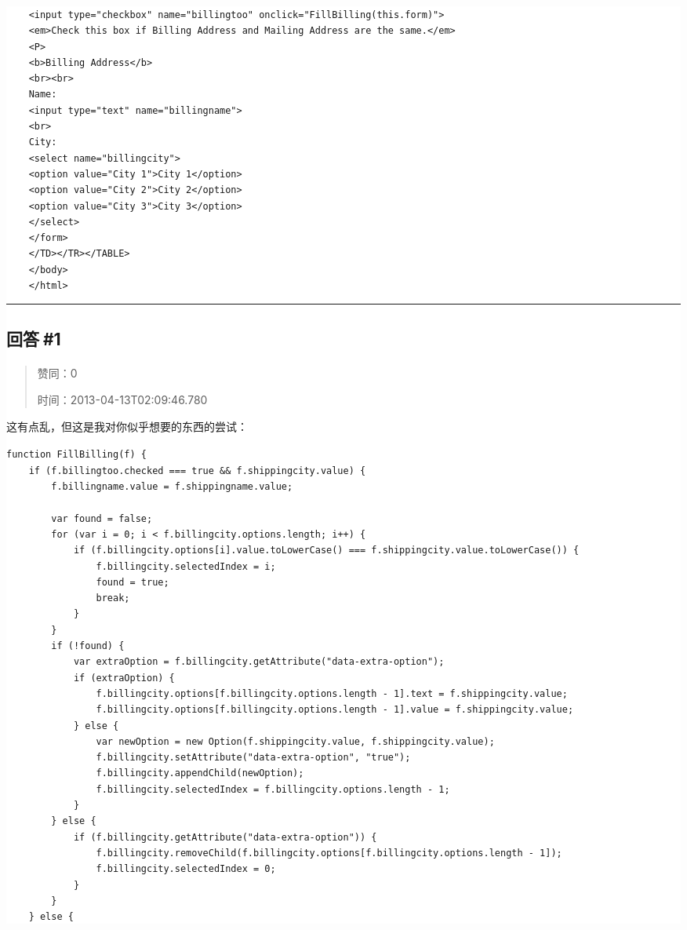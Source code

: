 ```
    <input type="checkbox" name="billingtoo" onclick="FillBilling(this.form)">
    <em>Check this box if Billing Address and Mailing Address are the same.</em>
    <P>
    <b>Billing Address</b>
    <br><br>
    Name:
    <input type="text" name="billingname">
    <br>
    City:
    <select name="billingcity">
    <option value="City 1">City 1</option>
    <option value="City 2">City 2</option>
    <option value="City 3">City 3</option>
    </select>
    </form>
    </TD></TR></TABLE>
    </body>
    </html> 
```

* * *

## 回答 #1

> 赞同：0
> 
> 时间：2013-04-13T02:09:46.780

这有点乱，但这是我对你似乎想要的东西的尝试：

```
function FillBilling(f) {
    if (f.billingtoo.checked === true && f.shippingcity.value) {
        f.billingname.value = f.shippingname.value;

        var found = false;
        for (var i = 0; i < f.billingcity.options.length; i++) {
            if (f.billingcity.options[i].value.toLowerCase() === f.shippingcity.value.toLowerCase()) {
                f.billingcity.selectedIndex = i;
                found = true;
                break;
            }
        }
        if (!found) {
            var extraOption = f.billingcity.getAttribute("data-extra-option");
            if (extraOption) {
                f.billingcity.options[f.billingcity.options.length - 1].text = f.shippingcity.value;
                f.billingcity.options[f.billingcity.options.length - 1].value = f.shippingcity.value;
            } else {
                var newOption = new Option(f.shippingcity.value, f.shippingcity.value);
                f.billingcity.setAttribute("data-extra-option", "true");
                f.billingcity.appendChild(newOption);
                f.billingcity.selectedIndex = f.billingcity.options.length - 1;
            }
        } else {
            if (f.billingcity.getAttribute("data-extra-option")) {
                f.billingcity.removeChild(f.billingcity.options[f.billingcity.options.length - 1]);
                f.billingcity.selectedIndex = 0;
            }
        }
    } else {
```